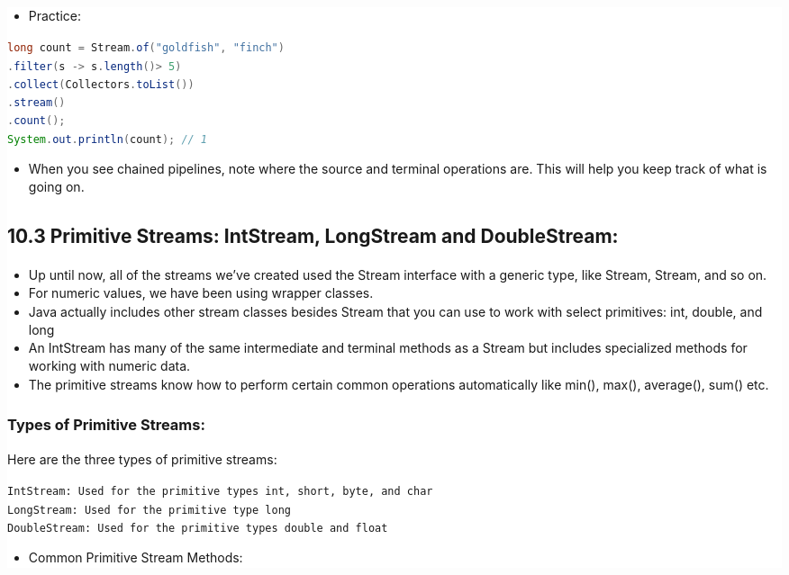 - Practice:
````java
long count = Stream.of("goldfish", "finch")
.filter(s -> s.length()> 5)
.collect(Collectors.toList())
.stream()
.count();
System.out.println(count); // 1
````
- When you see chained pipelines, note where the source and terminal operations are. This will help you keep track of what is going on.


## 10.3 Primitive Streams: IntStream, LongStream and DoubleStream:
- Up until now, all of the streams we’ve created used the Stream interface with a generic type, like Stream<String>, Stream<Integer>, and so on. 
- For numeric values, we have been using wrapper classes.
- Java actually includes other stream classes besides Stream that you can use to work with select primitives: int, double, and long
- An IntStream has many of the same intermediate and terminal methods as a Stream but includes specialized methods for working with numeric data.
- The primitive streams know how to perform certain common operations automatically like min(), max(), average(), sum() etc.

### Types of Primitive Streams:
Here are the three types of primitive streams:

    IntStream: Used for the primitive types int, short, byte, and char
    LongStream: Used for the primitive type long
    DoubleStream: Used for the primitive types double and float
- Common Primitive Stream Methods:
